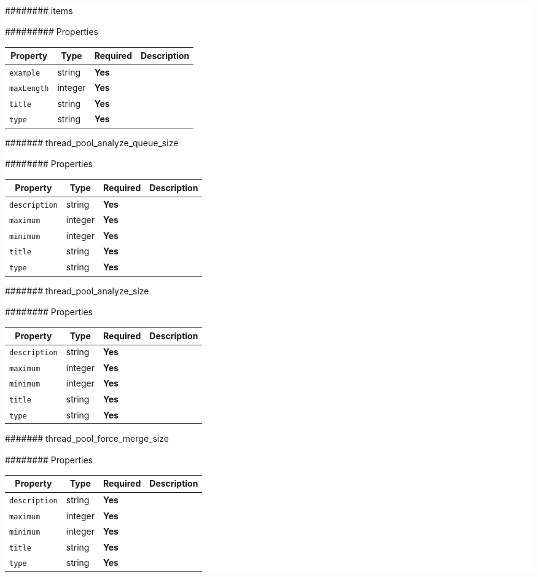 ######## items

######### Properties

| Property    | Type    | Required | Description |
|-------------|---------|----------|-------------|
| `example`   | string  | **Yes**  |             |
| `maxLength` | integer | **Yes**  |             |
| `title`     | string  | **Yes**  |             |
| `type`      | string  | **Yes**  |             |

####### thread_pool_analyze_queue_size

######## Properties

| Property      | Type    | Required | Description |
|---------------|---------|----------|-------------|
| `description` | string  | **Yes**  |             |
| `maximum`     | integer | **Yes**  |             |
| `minimum`     | integer | **Yes**  |             |
| `title`       | string  | **Yes**  |             |
| `type`        | string  | **Yes**  |             |

####### thread_pool_analyze_size

######## Properties

| Property      | Type    | Required | Description |
|---------------|---------|----------|-------------|
| `description` | string  | **Yes**  |             |
| `maximum`     | integer | **Yes**  |             |
| `minimum`     | integer | **Yes**  |             |
| `title`       | string  | **Yes**  |             |
| `type`        | string  | **Yes**  |             |

####### thread_pool_force_merge_size

######## Properties

| Property      | Type    | Required | Description |
|---------------|---------|----------|-------------|
| `description` | string  | **Yes**  |             |
| `maximum`     | integer | **Yes**  |             |
| `minimum`     | integer | **Yes**  |             |
| `title`       | string  | **Yes**  |             |
| `type`        | string  | **Yes**  |             |
